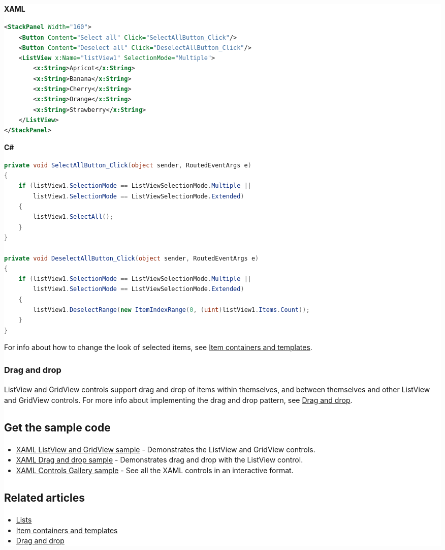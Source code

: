 **XAML**
```xml
<StackPanel Width="160">
    <Button Content="Select all" Click="SelectAllButton_Click"/>
    <Button Content="Deselect all" Click="DeselectAllButton_Click"/>
    <ListView x:Name="listView1" SelectionMode="Multiple">
        <x:String>Apricot</x:String>
        <x:String>Banana</x:String>
        <x:String>Cherry</x:String>
        <x:String>Orange</x:String>
        <x:String>Strawberry</x:String>
    </ListView>
</StackPanel>
```

**C#**
```csharp
private void SelectAllButton_Click(object sender, RoutedEventArgs e)
{
    if (listView1.SelectionMode == ListViewSelectionMode.Multiple ||
        listView1.SelectionMode == ListViewSelectionMode.Extended)
    {
        listView1.SelectAll();
    }
}

private void DeselectAllButton_Click(object sender, RoutedEventArgs e)
{
    if (listView1.SelectionMode == ListViewSelectionMode.Multiple ||
        listView1.SelectionMode == ListViewSelectionMode.Extended)
    {
        listView1.DeselectRange(new ItemIndexRange(0, (uint)listView1.Items.Count));
    }
}
```

For info about how to change the look of selected items, see [Item containers and templates](item-containers-templates.md).

### Drag and drop

ListView and GridView controls support drag and drop of items within themselves, and between themselves and other ListView and GridView controls. For more info about implementing the drag and drop pattern, see [Drag and drop](../input/drag-and-drop.md).

## Get the sample code

- [XAML ListView and GridView sample](https://github.com/Microsoft/Windows-universal-samples/tree/master/Samples/XamlListView) - Demonstrates the ListView and GridView controls.
- [XAML Drag and drop sample](https://github.com/Microsoft/Windows-universal-samples/tree/master/Samples/XamlDragAndDrop) - Demonstrates drag and drop with the ListView control.
- [XAML Controls Gallery sample](https://github.com/Microsoft/Xaml-Controls-Gallery) - See all the XAML controls in an interactive format.

## Related articles

- [Lists](lists.md)
- [Item containers and templates](item-containers-templates.md)
- [Drag and drop](../input/drag-and-drop.md)
